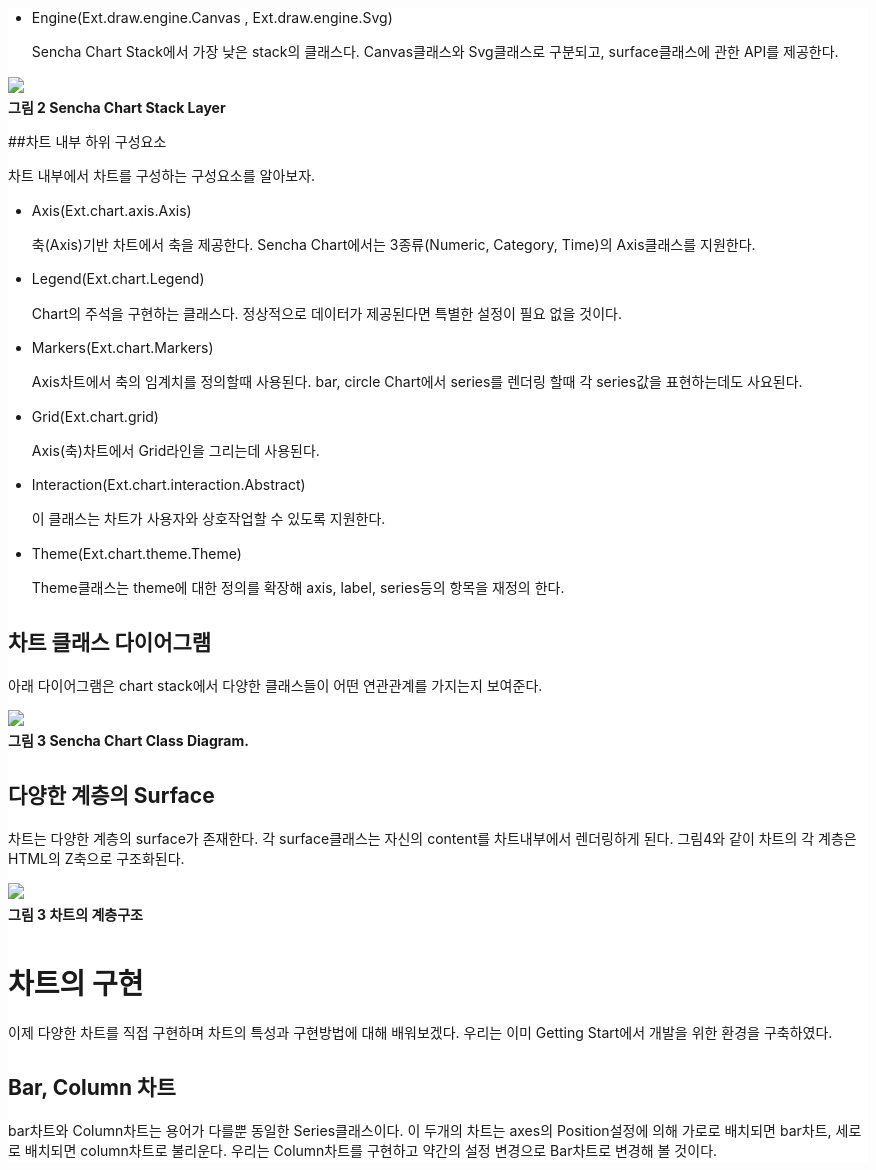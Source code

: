 - Engine(Ext.draw.engine.Canvas , Ext.draw.engine.Svg)

  Sencha Chart Stack에서 가장 낮은 stack의 클래스다. Canvas클래스와 Svg클래스로 구분되고, surface클래스에 관한 API를 제공한다.

![](imgs/img02.png)<br>
**그림 2 Sencha Chart Stack Layer**

##차트 내부 하위 구성요소

차트 내부에서 차트를 구성하는 구성요소를 알아보자.

* Axis(Ext.chart.axis.Axis)

  축(Axis)기반 차트에서 축을 제공한다. Sencha Chart에서는 3종류(Numeric, Category, Time)의 Axis클래스를 지원한다.
* Legend(Ext.chart.Legend)

  Chart의 주석을 구현하는 클래스다. 정상적으로 데이터가 제공된다면 특별한 설정이 필요 없을 것이다.

* Markers(Ext.chart.Markers)

  Axis차트에서 축의 임계치를 정의할때 사용된다. bar, circle Chart에서 series를 렌더링 할때 각 series값을 표현하는데도 사요된다.

* Grid(Ext.chart.grid)

  Axis(축)차트에서 Grid라인을 그리는데 사용된다.

* Interaction(Ext.chart.interaction.Abstract)

  이 클래스는 차트가 사용자와 상호작업할 수 있도록 지원한다.

* Theme(Ext.chart.theme.Theme)

  Theme클래스는 theme에 대한 정의를 확장해 axis, label, series등의 항목을 재정의 한다.

## 차트 클래스 다이어그램

아래 다이어그램은 chart stack에서 다양한 클래스들이 어떤 연관관계를 가지는지 보여준다.

![](imgs/img03.png)<br>
**그림 3 Sencha Chart Class Diagram.**

## 다양한 계층의 Surface
차트는 다양한 계층의 surface가 존재한다. 각 surface클래스는 자신의 content를 차트내부에서 렌더링하게 된다. 그림4와 같이 차트의 각 계층은 HTML의 Z축으로 구조화된다.

![](imgs/img04.png)<br>
**그림 3 차트의 계층구조**

# 차트의 구현
이제 다양한 차트를 직접 구현하며 차트의 특성과 구현방법에 대해 배워보겠다. 우리는 이미 Getting Start에서 개발을 위한 환경을 구축하였다.
## Bar, Column 차트
bar차트와 Column차트는 용어가 다를뿐 동일한 Series클래스이다. 이 두개의 차트는 axes의 Position설정에 의해 가로로 배치되면 bar차트, 세로로 배치되면 column차트로 불리운다.
우리는 Column차트를 구현하고 약간의 설정 변경으로 Bar차트로 변경해 볼 것이다.
